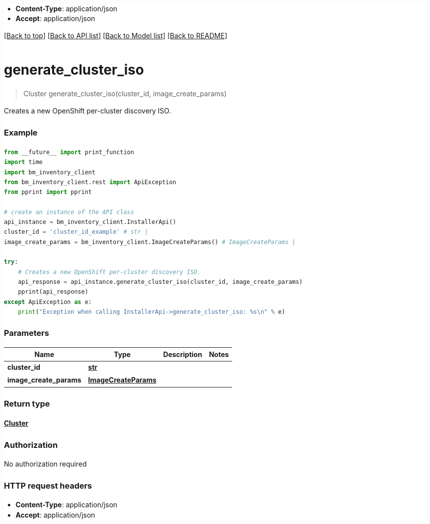  - **Content-Type**: application/json
 - **Accept**: application/json

[[Back to top]](#) [[Back to API list]](../README.md#documentation-for-api-endpoints) [[Back to Model list]](../README.md#documentation-for-models) [[Back to README]](../README.md)

# **generate_cluster_iso**
> Cluster generate_cluster_iso(cluster_id, image_create_params)

Creates a new OpenShift per-cluster discovery ISO.

### Example
```python
from __future__ import print_function
import time
import bm_inventory_client
from bm_inventory_client.rest import ApiException
from pprint import pprint

# create an instance of the API class
api_instance = bm_inventory_client.InstallerApi()
cluster_id = 'cluster_id_example' # str | 
image_create_params = bm_inventory_client.ImageCreateParams() # ImageCreateParams | 

try:
    # Creates a new OpenShift per-cluster discovery ISO.
    api_response = api_instance.generate_cluster_iso(cluster_id, image_create_params)
    pprint(api_response)
except ApiException as e:
    print("Exception when calling InstallerApi->generate_cluster_iso: %s\n" % e)
```

### Parameters

Name | Type | Description  | Notes
------------- | ------------- | ------------- | -------------
 **cluster_id** | [**str**](.md)|  | 
 **image_create_params** | [**ImageCreateParams**](ImageCreateParams.md)|  | 

### Return type

[**Cluster**](Cluster.md)

### Authorization

No authorization required

### HTTP request headers

 - **Content-Type**: application/json
 - **Accept**: application/json
